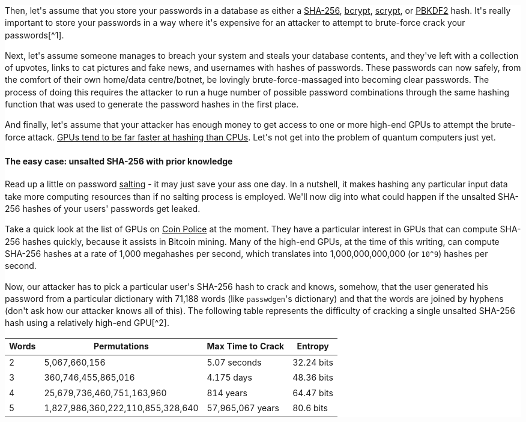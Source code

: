 Then, let's assume that you store your passwords in a database as
either a [SHA-256](https://en.wikipedia.org/wiki/SHA-2),
[bcrypt](https://en.wikipedia.org/wiki/Bcrypt),
[scrypt](https://en.wikipedia.org/wiki/Scrypt), or
[PBKDF2](https://en.wikipedia.org/wiki/PBKDF2) hash. It's really
important to store your passwords in a way where it's expensive for
an attacker to attempt to brute-force crack your passwords[^1].

Next, let's assume someone manages to breach your system and steals
your database contents, and they've left with a collection of
upvotes, links to cat pictures and fake news, and usernames with
hashes of passwords. These passwords can now safely, from the comfort
of their own home/data centre/botnet, be lovingly brute-force-massaged
into becoming clear passwords. The process of doing this requires the
attacker to run a huge number of possible password combinations
through the same hashing function that was used to generate the password
hashes in the first place.

And finally, let's assume that your attacker has enough money to
get access to one or more high-end GPUs to attempt the brute-force
attack. [GPUs tend to be far faster at hashing than CPUs](https://blog.codinghorror.com/speed-hashing/).
Let's not get into the problem of quantum computers just yet.

#### The easy case: unsalted SHA-256 with prior knowledge
Read up a little on password
[salting](https://en.wikipedia.org/wiki/Salt_(cryptography)) - it may
just save your ass one day. In a nutshell, it makes hashing any
particular input data take more computing resources than if no
salting process is employed. We'll now dig into what could happen if the
unsalted SHA-256 hashes of your users' passwords get leaked.

Take a quick look at the list of GPUs on
[Coin Police](http://coinpolice.com/gpu/) at the moment. They have
a particular interest in GPUs that can compute SHA-256 hashes quickly,
because it assists in Bitcoin mining. Many of the high-end GPUs, at
the time of this writing, can compute SHA-256 hashes at a rate of
1,000 megahashes per second, which translates into 1,000,000,000,000
(or `10^9`) hashes per second.

Now, our attacker has to pick a particular user's SHA-256 hash to crack
and knows, somehow, that the user generated his password from a
particular dictionary with 71,188 words (like `passwdgen`'s dictionary)
and that the words are joined by hyphens (don't ask how our attacker
knows all of this). The following table represents the difficulty
of cracking a single unsalted SHA-256 hash using a relatively
high-end GPU[^2].

| Words | Permutations                      | Max Time to Crack | Entropy    |
| ----- | --------------------------------- | ----------------- | ---------- |
| 2     | 5,067,660,156                     | 5.07 seconds      | 32.24 bits |
| 3     | 360,746,455,865,016               | 4.175 days        | 48.36 bits |
| 4     | 25,679,736,460,751,163,960        | 814 years         | 64.47 bits |
| 5     | 1,827,986,360,222,110,855,328,640 | 57,965,067 years  | 80.6 bits  |
